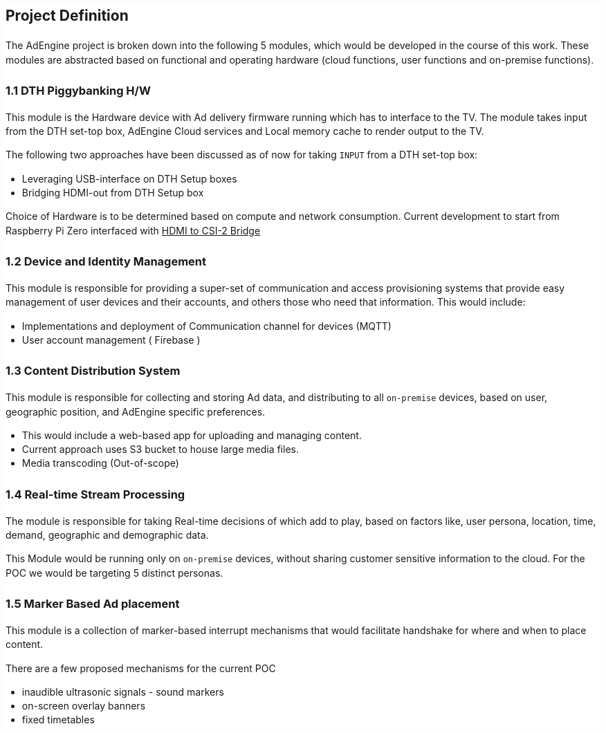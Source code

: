 ## Project Definition
The AdEngine project is broken down into the following 5 modules, which would be developed in the course of this work.
These modules are abstracted based on functional and operating hardware (cloud functions, user functions and on-premise functions).

### 1.1 DTH Piggybanking H/W 
This module is the Hardware device with Ad delivery firmware running which has to interface to the TV.
The module takes input from the DTH set-top box, AdEngine Cloud services and Local memory cache to render output to the TV.

The following two approaches have been discussed as of now for taking `INPUT` from a DTH set-top box:
* Leveraging USB-interface on DTH Setup boxes
* Bridging HDMI-out from DTH Setup box


Choice of Hardware is to be determined based on compute and network consumption. Current development to start from Raspberry Pi Zero interfaced with [HDMI to CSI-2 Bridge](https://www.mouser.in/Embedded-Solutions/Interface-Modules/_/N-5g1o?P=1y9f2kt)

### 1.2 Device and Identity Management
This module is responsible for providing a super-set of communication and access provisioning systems that provide easy management of user devices and their accounts, and others those who need that information.
This would include:
* Implementations and deployment of Communication channel for devices (MQTT)
* User account management ( Firebase )

### 1.3 Content Distribution System
This module is responsible for collecting and storing Ad data, and distributing to all `on-premise` devices, based on user, geographic position, and AdEngine specific preferences.

* This would include a web-based app for uploading and managing content.
* Current approach uses S3 bucket to house large media files.
* Media transcoding (Out-of-scope) 

### 1.4 Real-time Stream Processing
The module is responsible for taking Real-time decisions of which add to play, based on factors like, user persona, location, time, demand, geographic and demographic data.

This Module would be running only on `on-premise` devices, without sharing customer sensitive information to the cloud.
For the POC we would be targeting 5 distinct personas.

### 1.5 Marker Based Ad placement
This module is a collection of marker-based interrupt mechanisms that would facilitate handshake for where and when to place content.

There are a few proposed mechanisms for the current POC
* inaudible ultrasonic signals - sound markers
* on-screen overlay banners
* fixed timetables
